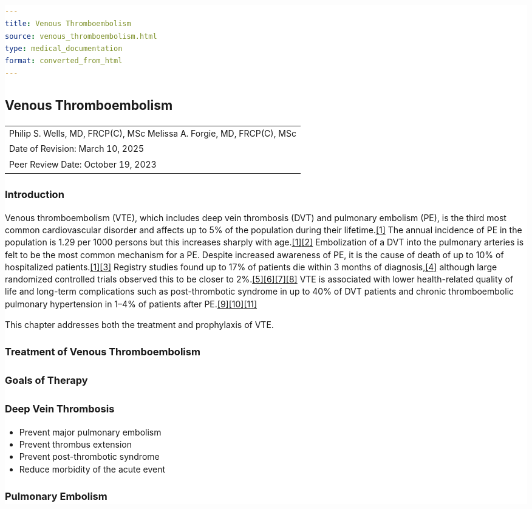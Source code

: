 ```yaml
---
title: Venous Thromboembolism
source: venous_thromboembolism.html
type: medical_documentation
format: converted_from_html
---
```


## Venous Thromboembolism

|  |
| --- |
| Philip S. Wells, MD, FRCP(C), MSc  Melissa A. Forgie, MD, FRCP(C), MSc |
| Date of Revision: March 10, 2025 |
| Peer Review Date: October 19, 2023 |

### Introduction

Venous thromboembolism (VTE), which includes deep vein thrombosis (DVT) and pulmonary embolism (PE), is the third most common cardiovascular disorder and affects up to 5% of the population during their lifetime.​[[1]](#SteinPDMattaF.EpidemiologyAndIncide-EB53D201) The annual incidence of PE in the population is 1.29 per 1000 persons but this increases sharply with age.​[[1]](#SteinPDMattaF.EpidemiologyAndIncide-EB53D201)​[[2]](#SteinPDHullRDKayaliFEtAl.VenousThro-EB53D599) Embolization of a DVT into the pulmonary arteries is felt to be the most common mechanism for a PE. Despite increased awareness of PE, it is the cause of death of up to 10% of hospitalized patients.​[[1]](#SteinPDMattaF.EpidemiologyAndIncide-EB53D201)​[[3]](#ScarvelisDAndersonJDavisLEtAl.Hospi-EB53D875) Registry studies found up to 17% of patients die within 3 months of diagnosis,​[[4]](#GoldhaberSZVisaniLDeRosaM.AcutePulm-EB53DD10) although large randomized controlled trials observed this to be closer to 2%.​[[5]](#c0031n00262)​[[6]](#c0031n00242)​[[7]](#c0031n00316)​[[8]](#BullerHRPrinsMHLensinAWEtAl.OralRiv-EB53E430) VTE is associated with lower health-related quality of life and long-term complications such as post-thrombotic syndrome in up to 40% of DVT patients and chronic thromboembolic pulmonary hypertension in 1–4% of patients after PE.​[[9]](#HaytheJ.ChronicThromboembolicPulmon-FE6F347B)​[[10]](#HoggKKimptonMCarrierMEtAl.Estimatin-FE6F372E)​[[11]](#KearonCKahnSR.Long-termTreatmentOfV-FE6F3A62)

This chapter addresses both the treatment and prophylaxis of VTE.

### Treatment of Venous Thromboembolism

### Goals of Therapy

### Deep Vein Thrombosis

- Prevent major pulmonary embolism
- Prevent thrombus extension
- Prevent post-thrombotic syndrome
- Reduce morbidity of the acute event

### Pulmonary Embolism
